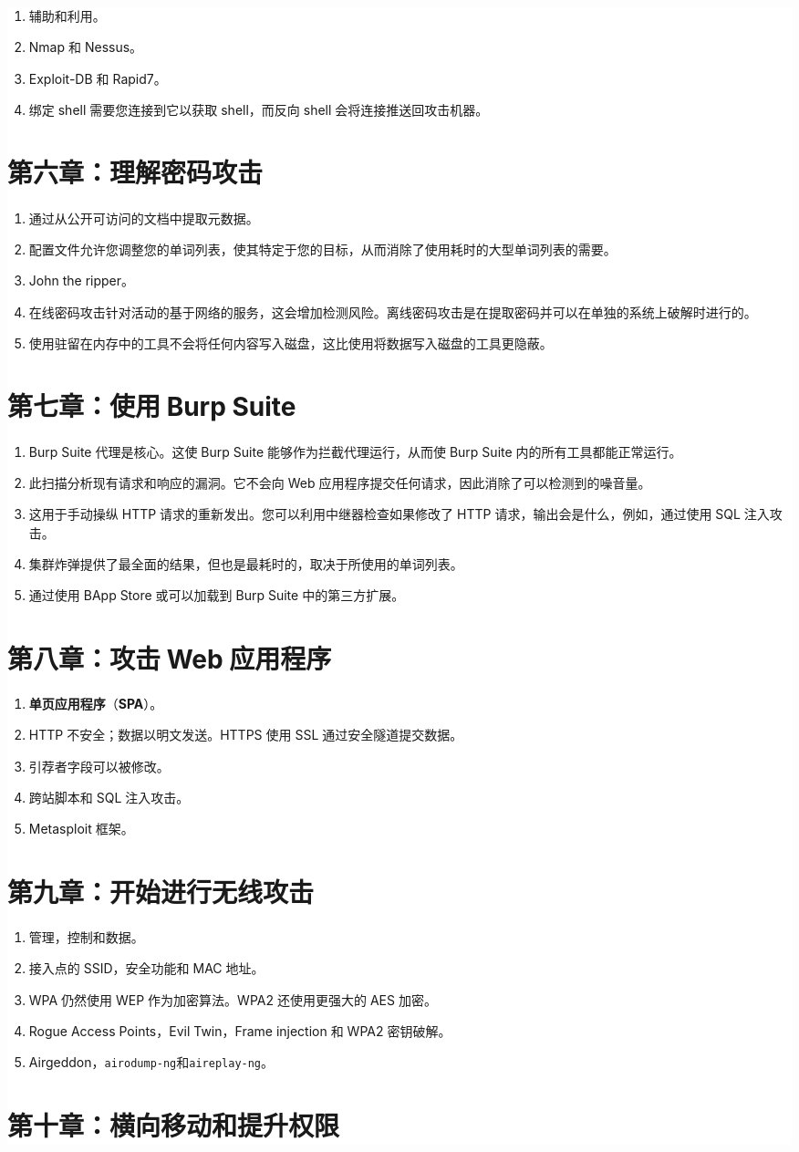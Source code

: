 1.  辅助和利用。

1.  Nmap 和 Nessus。

1.  Exploit-DB 和 Rapid7。

1.  绑定 shell 需要您连接到它以获取 shell，而反向 shell 会将连接推送回攻击机器。

# 第六章：理解密码攻击

1.  通过从公开可访问的文档中提取元数据。

1.  配置文件允许您调整您的单词列表，使其特定于您的目标，从而消除了使用耗时的大型单词列表的需要。

1.  John the ripper。

1.  在线密码攻击针对活动的基于网络的服务，这会增加检测风险。离线密码攻击是在提取密码并可以在单独的系统上破解时进行的。

1.  使用驻留在内存中的工具不会将任何内容写入磁盘，这比使用将数据写入磁盘的工具更隐蔽。

# 第七章：使用 Burp Suite

1.  Burp Suite 代理是核心。这使 Burp Suite 能够作为拦截代理运行，从而使 Burp Suite 内的所有工具都能正常运行。

1.  此扫描分析现有请求和响应的漏洞。它不会向 Web 应用程序提交任何请求，因此消除了可以检测到的噪音量。

1.  这用于手动操纵 HTTP 请求的重新发出。您可以利用中继器检查如果修改了 HTTP 请求，输出会是什么，例如，通过使用 SQL 注入攻击。

1.  集群炸弹提供了最全面的结果，但也是最耗时的，取决于所使用的单词列表。

1.  通过使用 BApp Store 或可以加载到 Burp Suite 中的第三方扩展。

# 第八章：攻击 Web 应用程序

1.  **单页应用程序**（**SPA**）。

1.  HTTP 不安全；数据以明文发送。HTTPS 使用 SSL 通过安全隧道提交数据。

1.  引荐者字段可以被修改。

1.  跨站脚本和 SQL 注入攻击。

1.  Metasploit 框架。

# 第九章：开始进行无线攻击

1.  管理，控制和数据。

1.  接入点的 SSID，安全功能和 MAC 地址。

1.  WPA 仍然使用 WEP 作为加密算法。WPA2 还使用更强大的 AES 加密。

1.  Rogue Access Points，Evil Twin，Frame injection 和 WPA2 密钥破解。

1.  Airgeddon，`airodump-ng`和`aireplay-ng`。

# 第十章：横向移动和提升权限
